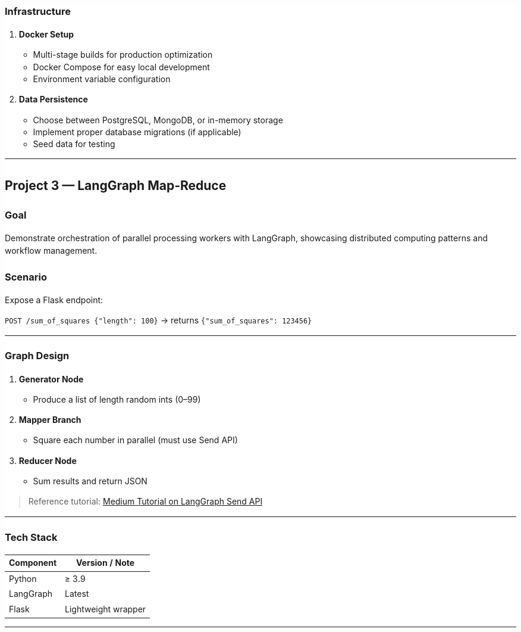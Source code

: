 
### Infrastructure

1. **Docker Setup**

   * Multi-stage builds for production optimization
   * Docker Compose for easy local development
   * Environment variable configuration

2. **Data Persistence**

   * Choose between PostgreSQL, MongoDB, or in-memory storage
   * Implement proper database migrations (if applicable)
   * Seed data for testing

---

## Project 3 — LangGraph Map-Reduce

### Goal

Demonstrate orchestration of parallel processing workers with LangGraph, showcasing distributed computing patterns and workflow management.

### Scenario

Expose a Flask endpoint:

`POST /sum_of_squares {"length": 100}` → returns `{"sum_of_squares": 123456}`

---

### Graph Design

1. **Generator Node**

   * Produce a list of length random ints (0–99)

2. **Mapper Branch**

   * Square each number in parallel (must use Send API)

3. **Reducer Node**

   * Sum results and return JSON

> Reference tutorial:
> [Medium Tutorial on LangGraph Send API](https://medium.com/@astropomeai/implementing-map-reduce-with-langgraph-creating-flexible-branches-for-parallel-execution-b6dc44327c0e)



---

### Tech Stack

| Component | Version / Note      |
| --------- | ------------------- |
| Python    | ≥ 3.9               |
| LangGraph | Latest              |
| Flask     | Lightweight wrapper |

---